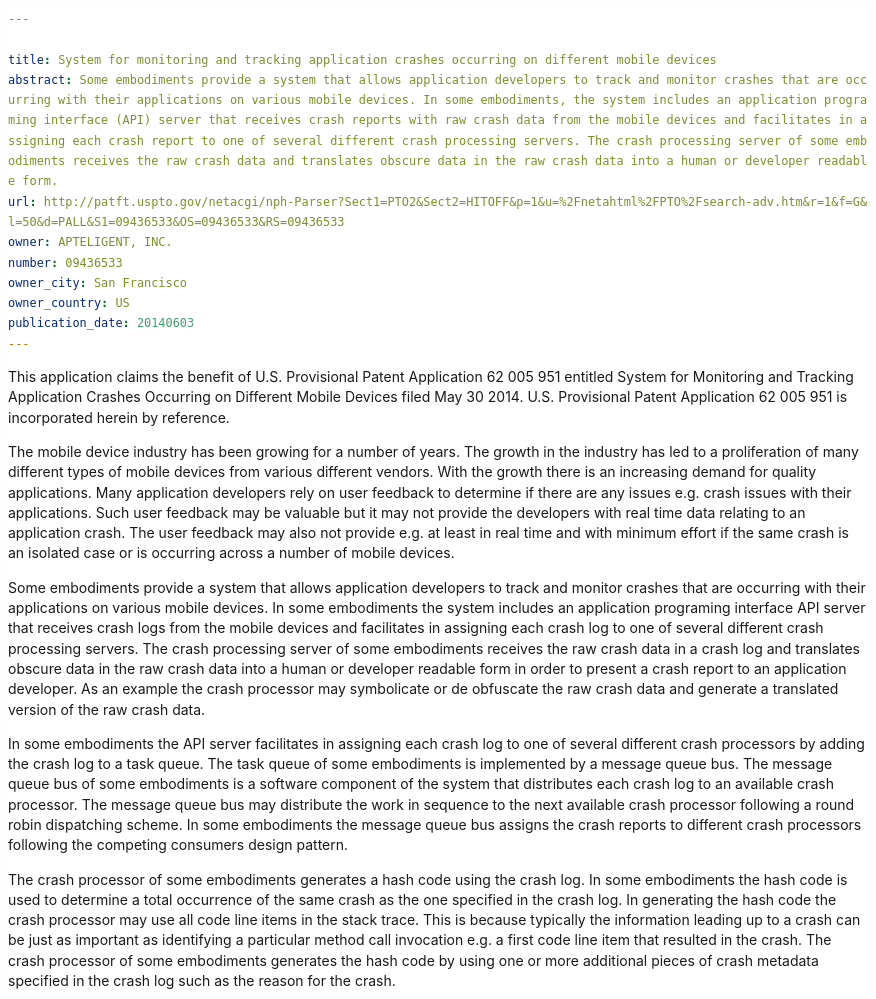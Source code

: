 ```yaml
---

title: System for monitoring and tracking application crashes occurring on different mobile devices
abstract: Some embodiments provide a system that allows application developers to track and monitor crashes that are occurring with their applications on various mobile devices. In some embodiments, the system includes an application programing interface (API) server that receives crash reports with raw crash data from the mobile devices and facilitates in assigning each crash report to one of several different crash processing servers. The crash processing server of some embodiments receives the raw crash data and translates obscure data in the raw crash data into a human or developer readable form.
url: http://patft.uspto.gov/netacgi/nph-Parser?Sect1=PTO2&Sect2=HITOFF&p=1&u=%2Fnetahtml%2FPTO%2Fsearch-adv.htm&r=1&f=G&l=50&d=PALL&S1=09436533&OS=09436533&RS=09436533
owner: APTELIGENT, INC.
number: 09436533
owner_city: San Francisco
owner_country: US
publication_date: 20140603
---
```

This application claims the benefit of U.S. Provisional Patent Application 62 005 951 entitled System for Monitoring and Tracking Application Crashes Occurring on Different Mobile Devices filed May 30 2014. U.S. Provisional Patent Application 62 005 951 is incorporated herein by reference.

The mobile device industry has been growing for a number of years. The growth in the industry has led to a proliferation of many different types of mobile devices from various different vendors. With the growth there is an increasing demand for quality applications. Many application developers rely on user feedback to determine if there are any issues e.g. crash issues with their applications. Such user feedback may be valuable but it may not provide the developers with real time data relating to an application crash. The user feedback may also not provide e.g. at least in real time and with minimum effort if the same crash is an isolated case or is occurring across a number of mobile devices.

Some embodiments provide a system that allows application developers to track and monitor crashes that are occurring with their applications on various mobile devices. In some embodiments the system includes an application programing interface API server that receives crash logs from the mobile devices and facilitates in assigning each crash log to one of several different crash processing servers. The crash processing server of some embodiments receives the raw crash data in a crash log and translates obscure data in the raw crash data into a human or developer readable form in order to present a crash report to an application developer. As an example the crash processor may symbolicate or de obfuscate the raw crash data and generate a translated version of the raw crash data.

In some embodiments the API server facilitates in assigning each crash log to one of several different crash processors by adding the crash log to a task queue. The task queue of some embodiments is implemented by a message queue bus. The message queue bus of some embodiments is a software component of the system that distributes each crash log to an available crash processor. The message queue bus may distribute the work in sequence to the next available crash processor following a round robin dispatching scheme. In some embodiments the message queue bus assigns the crash reports to different crash processors following the competing consumers design pattern.

The crash processor of some embodiments generates a hash code using the crash log. In some embodiments the hash code is used to determine a total occurrence of the same crash as the one specified in the crash log. In generating the hash code the crash processor may use all code line items in the stack trace. This is because typically the information leading up to a crash can be just as important as identifying a particular method call invocation e.g. a first code line item that resulted in the crash. The crash processor of some embodiments generates the hash code by using one or more additional pieces of crash metadata specified in the crash log such as the reason for the crash.
